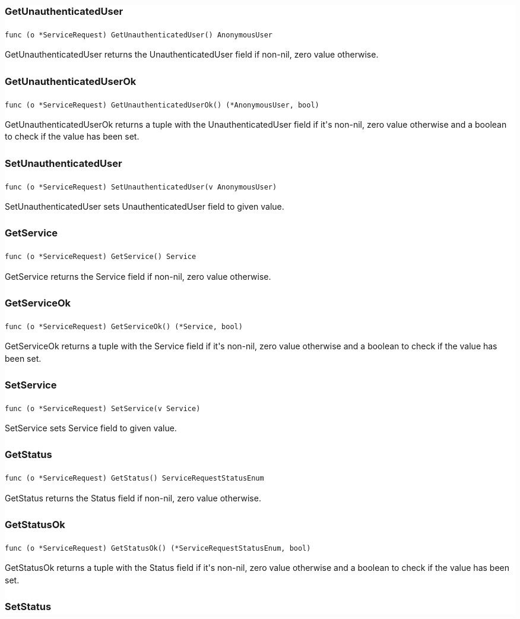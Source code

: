 
### GetUnauthenticatedUser

`func (o *ServiceRequest) GetUnauthenticatedUser() AnonymousUser`

GetUnauthenticatedUser returns the UnauthenticatedUser field if non-nil, zero value otherwise.

### GetUnauthenticatedUserOk

`func (o *ServiceRequest) GetUnauthenticatedUserOk() (*AnonymousUser, bool)`

GetUnauthenticatedUserOk returns a tuple with the UnauthenticatedUser field if it's non-nil, zero value otherwise
and a boolean to check if the value has been set.

### SetUnauthenticatedUser

`func (o *ServiceRequest) SetUnauthenticatedUser(v AnonymousUser)`

SetUnauthenticatedUser sets UnauthenticatedUser field to given value.


### GetService

`func (o *ServiceRequest) GetService() Service`

GetService returns the Service field if non-nil, zero value otherwise.

### GetServiceOk

`func (o *ServiceRequest) GetServiceOk() (*Service, bool)`

GetServiceOk returns a tuple with the Service field if it's non-nil, zero value otherwise
and a boolean to check if the value has been set.

### SetService

`func (o *ServiceRequest) SetService(v Service)`

SetService sets Service field to given value.


### GetStatus

`func (o *ServiceRequest) GetStatus() ServiceRequestStatusEnum`

GetStatus returns the Status field if non-nil, zero value otherwise.

### GetStatusOk

`func (o *ServiceRequest) GetStatusOk() (*ServiceRequestStatusEnum, bool)`

GetStatusOk returns a tuple with the Status field if it's non-nil, zero value otherwise
and a boolean to check if the value has been set.

### SetStatus
